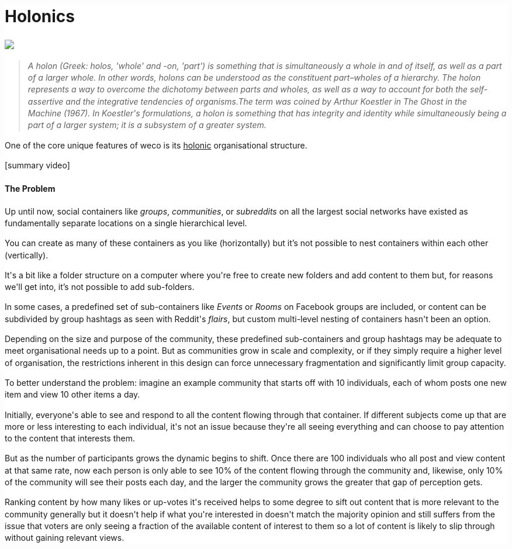 # Holonics

<img src='https://miro.medium.com/max/720/1*dJltVFtaVwh4CIPBXNOV1A.jpeg' width='400px'>

> _A holon (Greek: holos, 'whole' and -on, 'part') is something that is simultaneously a whole in and of itself, as well as a part of a larger whole. In other words, holons can be understood as the constituent part–wholes of a hierarchy. The holon represents a way to overcome the dichotomy between parts and wholes, as well as a way to account for both the self-assertive and the integrative tendencies of organisms.The term was coined by Arthur Koestler in The Ghost in the Machine (1967). In Koestler's formulations, a holon is something that has integrity and identity while simultaneously being a part of a larger system; it is a subsystem of a greater system._

One of the core unique features of weco is its [holonic](<https://en.wikipedia.org/wiki/Holon_(philosophy)>) organisational structure.

[summary video]

#### The Problem



Up until now, social containers like _groups_, _communities_, or _subreddits_ on all the largest social networks have existed as fundamentally separate locations on a single hierarchical level.

You can create as many of these containers as you like (horizontally) but it’s not possible to nest containers within each other (vertically).

It's a bit like a folder structure on a computer where you're free to create new folders and add content to them but, for reasons we'll get into, it’s not possible to add sub-folders.

In some cases, a predefined set of sub-containers like _Events_ or _Rooms_ on Facebook groups are included, or content can be subdivided by group hashtags as seen with Reddit's _flairs_, but custom multi-level nesting of containers hasn't been an option.

Depending on the size and purpose of the community, these predefined sub-containers and group hashtags may be adequate to meet organisational needs up to a point. But as communities grow in scale and complexity, or if they simply require a higher level of organisation, the restrictions inherent in this design can force unnecessary fragmentation and significantly limit group capacity.

To better understand the problem: imagine an example community that starts off with 10 individuals, each of whom posts one new item and view 10 other items a day.

Initially, everyone's able to see and respond to all the content flowing through that container. If different subjects come up that are more or less interesting to each individual, it's not an issue because they're all seeing everything and can choose to pay attention to the content that interests them.

But as the number of participants grows the dynamic begins to shift. Once there are 100 individuals who all post and view content at that same rate, now each person is only able to see 10% of the content flowing through the community and, likewise, only 10% of the community will see their posts each day, and the larger the community grows the greater that gap of perception gets.

Ranking content by how many likes or up-votes it's received helps to some degree to sift out content that is more relevant to the community generally but it doesn't help if what you're interested in doesn't match the majority opinion and still suffers from the issue that voters are only seeing a fraction of the available content of interest to them so a lot of content is likely to slip through without gaining relevant views.
